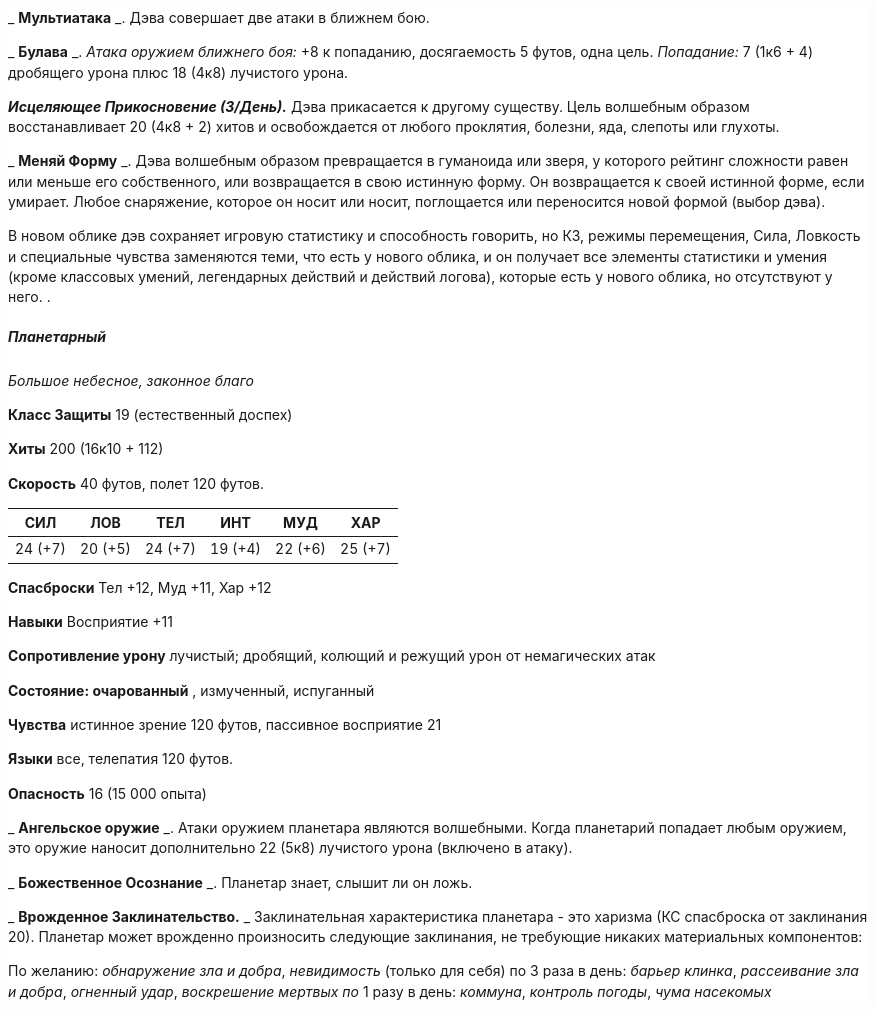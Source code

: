 _ **Мультиатака** _. Дэва совершает две атаки в ближнем бою.

_ **Булава** _. _Атака оружием ближнего боя:_ +8 к попаданию, досягаемость 5 футов, одна цель. _Попадание:_ 7 (1к6 + 4) дробящего урона плюс 18 (4к8) лучистого урона.

_**Исцеляющее Прикосновение (3/День).**_ Дэва прикасается к другому существу. Цель волшебным образом восстанавливает 20 (4к8 + 2) хитов и освобождается от любого проклятия, болезни, яда, слепоты или глухоты.

_ **Меняй Форму** _. Дэва волшебным образом превращается в гуманоида или зверя, у которого рейтинг сложности равен или меньше его собственного, или возвращается в свою истинную форму. Он возвращается к своей истинной форме, если умирает. Любое снаряжение, которое он носит или носит, поглощается или переносится новой формой (выбор дэва).

В новом облике дэв сохраняет игровую статистику и способность говорить, но КЗ, режимы перемещения, Сила, Ловкость и специальные чувства заменяются теми, что есть у нового облика, и он получает все элементы статистики и умения (кроме классовых умений, легендарных действий и действий логова), которые есть у нового облика, но отсутствуют у него. .

##### Планетарный

_Большое небесное, законное благо_

**Класс Защиты** 19 (естественный доспех)

**Хиты** 200 (16к10 + 112)

**Скорость** 40 футов, полет 120 футов.

| СИЛ | ЛОВ | ТЕЛ | ИНТ | МУД | ХАР |
| --- | --- | --- | --- | --- | --- |
| 24 (+7) | 20 (+5) | 24 (+7) | 19 (+4) | 22 (+6) | 25 (+7) |

**Спасброски** Тел +12, Муд +11, Хар +12

**Навыки** Восприятие +11

**Сопротивление урону** лучистый; дробящий, колющий и режущий урон от немагических атак

**Состояние: очарованный** , измученный, испуганный

**Чувства** истинное зрение 120 футов, пассивное восприятие 21

**Языки** все, телепатия 120 футов.

**Опасность** 16 (15 000 опыта)

_ **Ангельское оружие** _. Атаки оружием планетара являются волшебными. Когда планетарий попадает любым оружием, это оружие наносит дополнительно 22 (5к8) лучистого урона (включено в атаку).

_ **Божественное Осознание** _. Планетар знает, слышит ли он ложь.

_ **Врожденное Заклинательство.** _ Заклинательная характеристика планетара - это харизма (КС спасброска от заклинания 20). Планетар может врожденно произносить следующие заклинания, не требующие никаких материальных компонентов:

По желанию: _обнаружение зла и добра_, _невидимость_ (только для себя) по 3 раза в день: _барьер клинка_, _рассеивание зла и добра_, _огненный удар_, _воскрешение мертвых по_ 1 разу в день: _коммуна_, _контроль погоды_, _чума насекомых_
